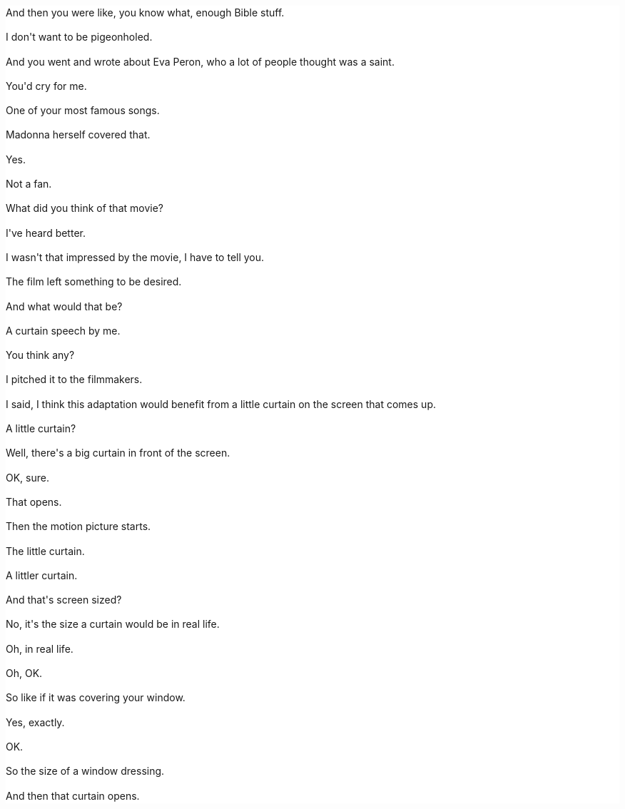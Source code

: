 And then you were like, you know what, enough Bible stuff.

I don't want to be pigeonholed.

And you went and wrote about Eva Peron, who a lot of people thought was a saint.

You'd cry for me.

One of your most famous songs.

Madonna herself covered that.

Yes.

Not a fan.

What did you think of that movie?

I've heard better.

I wasn't that impressed by the movie, I have to tell you.

The film left something to be desired.

And what would that be?

A curtain speech by me.

You think any?

I pitched it to the filmmakers.

I said, I think this adaptation would benefit from a little curtain on the screen that comes up.

A little curtain?

Well, there's a big curtain in front of the screen.

OK, sure.

That opens.

Then the motion picture starts.

The little curtain.

A littler curtain.

And that's screen sized?

No, it's the size a curtain would be in real life.

Oh, in real life.

Oh, OK.

So like if it was covering your window.

Yes, exactly.

OK.

So the size of a window dressing.

And then that curtain opens.
